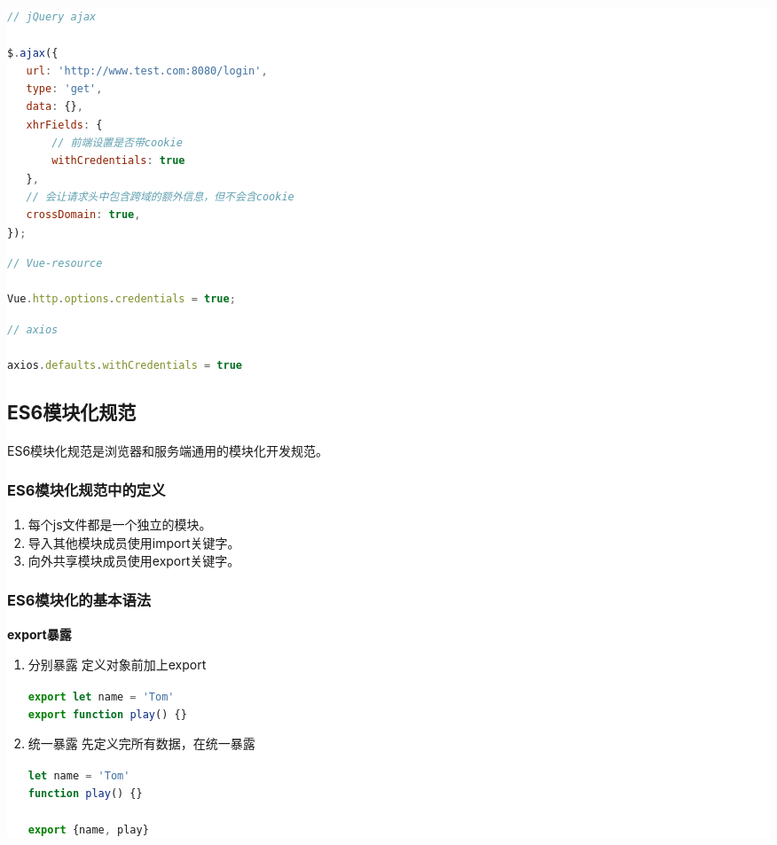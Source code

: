 ```js
// jQuery ajax

$.ajax({
   url: 'http://www.test.com:8080/login',
   type: 'get',
   data: {},
   xhrFields: {
       // 前端设置是否带cookie
       withCredentials: true 
   },
   // 会让请求头中包含跨域的额外信息，但不会含cookie
   crossDomain: true,  
});
```

```js
// Vue-resource

Vue.http.options.credentials = true;
```

```js
// axios

axios.defaults.withCredentials = true
```

## ES6模块化规范

ES6模块化规范是浏览器和服务端通用的模块化开发规范。

### ES6模块化规范中的定义

1. 每个js文件都是一个独立的模块。
2. 导入其他模块成员使用import关键字。
3. 向外共享模块成员使用export关键字。

### ES6模块化的基本语法

**export暴露**

1. 分别暴露 定义对象前加上export

   ```js
   export let name = 'Tom'
   export function play() {}
   ```

2. 统一暴露 先定义完所有数据，在统一暴露

   ```js
   let name = 'Tom'
   function play() {}
   
   export {name, play}
   ```
